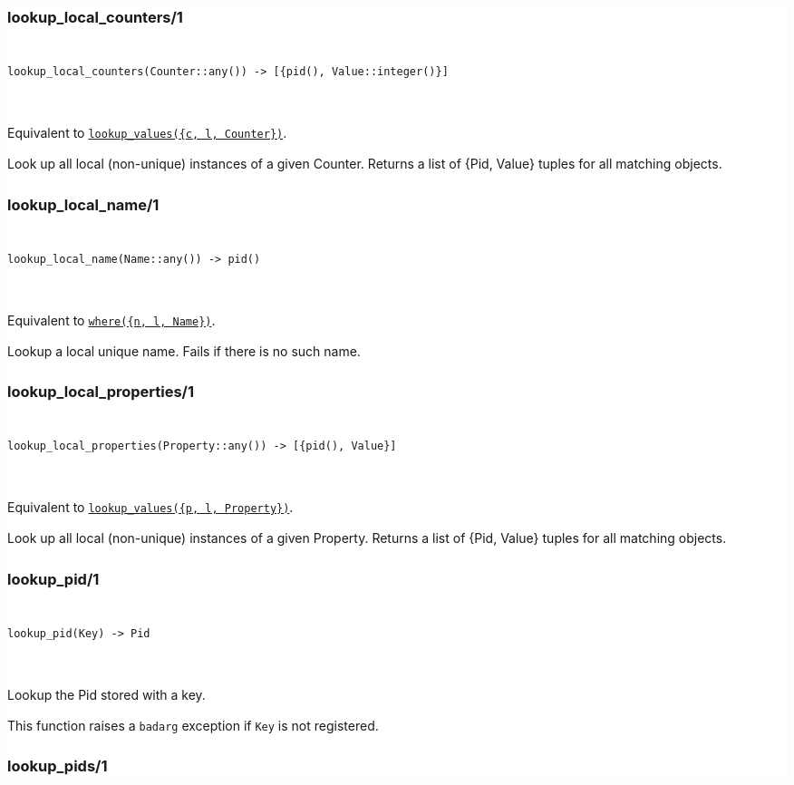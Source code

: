 ### lookup_local_counters/1 ###


<pre><code>
lookup_local_counters(Counter::any()) -&gt; [{pid(), Value::integer()}]
</code></pre>
<br />

Equivalent to [`lookup_values({c, l, Counter})`](#lookup_values-1).

Look up all local (non-unique) instances of a given Counter.
Returns a list of {Pid, Value} tuples for all matching objects.
<a name="lookup_local_name-1"></a>

### lookup_local_name/1 ###


<pre><code>
lookup_local_name(Name::any()) -&gt; pid()
</code></pre>
<br />

Equivalent to [`where({n, l, Name})`](#where-1).

Lookup a local unique name. Fails if there is no such name.
<a name="lookup_local_properties-1"></a>

### lookup_local_properties/1 ###


<pre><code>
lookup_local_properties(Property::any()) -&gt; [{pid(), Value}]
</code></pre>
<br />

Equivalent to [`lookup_values({p, l, Property})`](#lookup_values-1).

Look up all local (non-unique) instances of a given Property.
Returns a list of {Pid, Value} tuples for all matching objects.
<a name="lookup_pid-1"></a>

### lookup_pid/1 ###


<pre><code>
lookup_pid(Key) -&gt; Pid
</code></pre>
<br />


Lookup the Pid stored with a key.


This function raises a `badarg` exception if `Key` is not registered.
<a name="lookup_pids-1"></a>

### lookup_pids/1 ###
